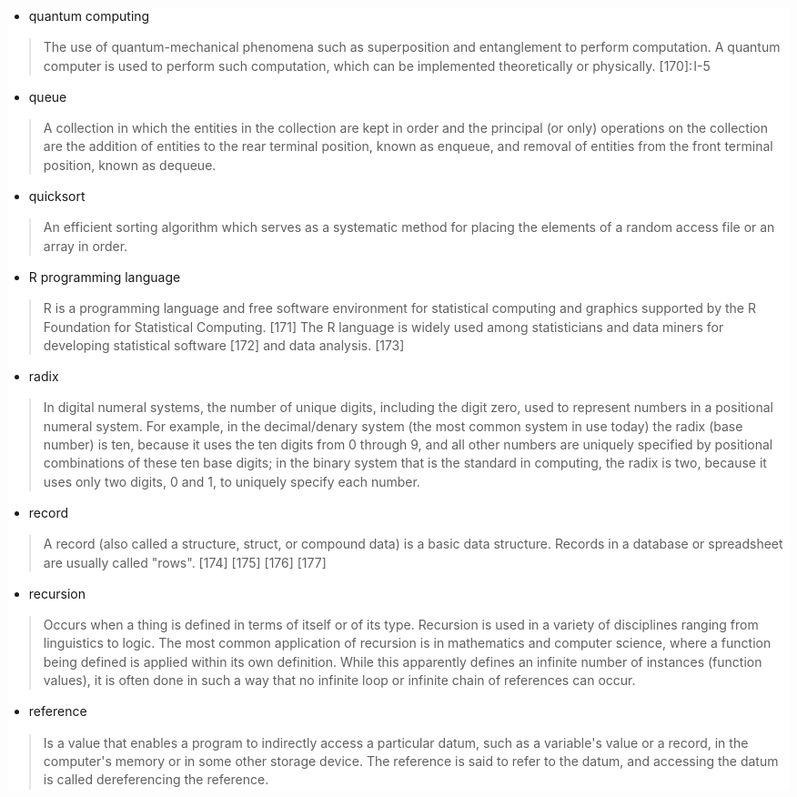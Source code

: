 - quantum computing

> The use of quantum-mechanical phenomena such as superposition and entanglement
> to perform computation. A quantum computer is used to perform such
> computation, which can be implemented theoretically or physically. [170]: I-5

- queue

> A collection in which the entities in the collection are kept in order and the
> principal (or only) operations on the collection are the addition of entities
> to the rear terminal position, known as enqueue, and removal of entities from
> the front terminal position, known as dequeue.

- quicksort

> An efficient sorting algorithm which serves as a systematic method for placing
> the elements of a random access file or an array in order.

- R programming language

> R is a programming language and free software environment for statistical
> computing and graphics supported by the R Foundation for Statistical
> Computing. [171] The R language is widely used among statisticians and data
> miners for developing statistical software [172] and data analysis. [173]

- radix

> In digital numeral systems, the number of unique digits, including the digit
> zero, used to represent numbers in a positional numeral system. For example,
> in the decimal/denary system (the most common system in use today) the radix
> (base number) is ten, because it uses the ten digits from 0 through 9, and all
> other numbers are uniquely specified by positional combinations of these ten
> base digits; in the binary system that is the standard in computing, the radix
> is two, because it uses only two digits, 0 and 1, to uniquely specify each
> number.

- record

> A record (also called a structure, struct, or compound data) is a basic data
> structure. Records in a database or spreadsheet are usually called "rows".
> [174] [175] [176] [177]

- recursion

> Occurs when a thing is defined in terms of itself or of its type. Recursion is
> used in a variety of disciplines ranging from linguistics to logic. The most
> common application of recursion is in mathematics and computer science, where
> a function being defined is applied within its own definition. While this
> apparently defines an infinite number of instances (function values), it is
> often done in such a way that no infinite loop or infinite chain of references
> can occur.

- reference

> Is a value that enables a program to indirectly access a particular datum,
> such as a variable's value or a record, in the computer's memory or in some
> other storage device. The reference is said to refer to the datum, and
> accessing the datum is called dereferencing the reference.
